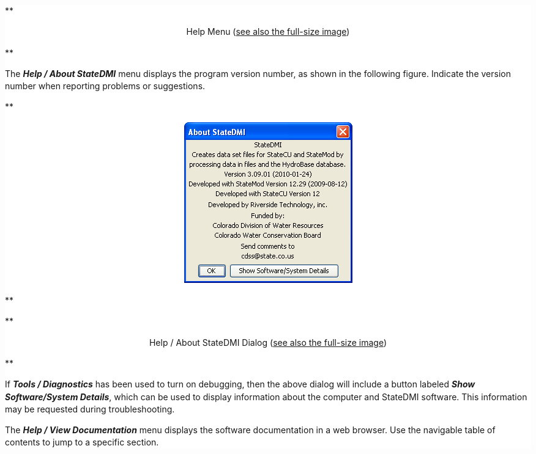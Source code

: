 **<p style="text-align: center;">
Help Menu (<a href="../Menu_Help.png">see also the full-size image</a>)
</p>**

The ***Help / About StateDMI*** menu displays the program version number,
as shown in the following figure.  Indicate the version number when reporting problems or suggestions.

**<p style="text-align: center;">
![Menu_Help_About](Menu_Help_About.png)
</p>**

**<p style="text-align: center;">
Help / About StateDMI Dialog (<a href="../Menu_Help_About.png">see also the full-size image</a>)
</p>**

If ***Tools / Diagnostics*** has been used to turn on debugging,
then the above dialog will include a button labeled ***Show Software/System Details***,
which can be used to display information about the computer and StateDMI software.
This information may be requested during troubleshooting.

The ***Help / View Documentation*** menu displays the software documentation in a web browser.
Use the navigable table of contents to jump to a specific section.
